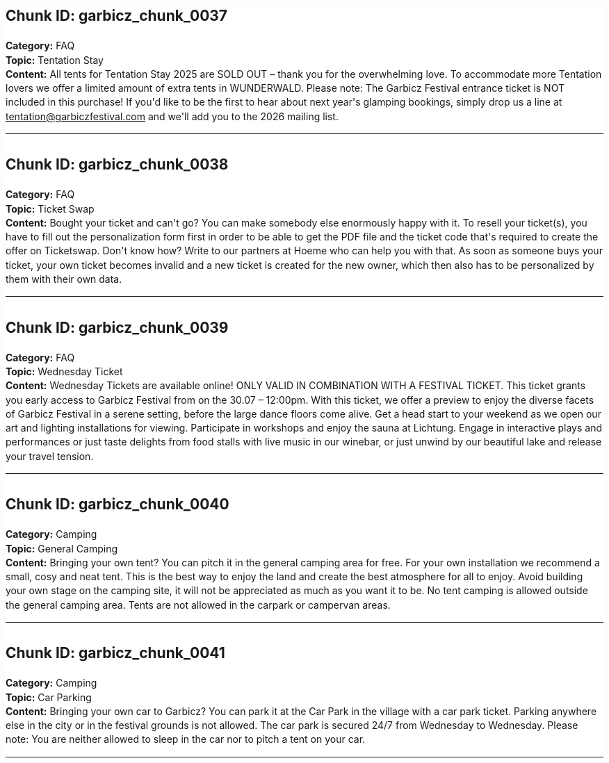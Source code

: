 ## Chunk ID: garbicz_chunk_0037
**Category:** FAQ  
**Topic:** Tentation Stay  
**Content:** All tents for Tentation Stay 2025 are SOLD OUT – thank you for the overwhelming love. To accommodate more Tentation lovers we offer a limited amount of extra tents in WUNDERWALD. Please note: The Garbicz Festival entrance ticket is NOT included in this purchase! If you'd like to be the first to hear about next year's glamping bookings, simply drop us a line at tentation@garbiczfestival.com and we'll add you to the 2026 mailing list.

---

## Chunk ID: garbicz_chunk_0038
**Category:** FAQ  
**Topic:** Ticket Swap  
**Content:** Bought your ticket and can't go? You can make somebody else enormously happy with it. To resell your ticket(s), you have to fill out the personalization form first in order to be able to get the PDF file and the ticket code that's required to create the offer on Ticketswap. Don't know how? Write to our partners at Hoeme who can help you with that. As soon as someone buys your ticket, your own ticket becomes invalid and a new ticket is created for the new owner, which then also has to be personalized by them with their own data.

---

## Chunk ID: garbicz_chunk_0039
**Category:** FAQ  
**Topic:** Wednesday Ticket  
**Content:** Wednesday Tickets are available online! ONLY VALID IN COMBINATION WITH A FESTIVAL TICKET. This ticket grants you early access to Garbicz Festival from on the 30.07 – 12:00pm. With this ticket, we offer a preview to enjoy the diverse facets of Garbicz Festival in a serene setting, before the large dance floors come alive. Get a head start to your weekend as we open our art and lighting installations for viewing. Participate in workshops and enjoy the sauna at Lichtung. Engage in interactive plays and performances or just taste delights from food stalls with live music in our winebar, or just unwind by our beautiful lake and release your travel tension.

---

## Chunk ID: garbicz_chunk_0040
**Category:** Camping  
**Topic:** General Camping  
**Content:** Bringing your own tent? You can pitch it in the general camping area for free. For your own installation we recommend a small, cosy and neat tent. This is the best way to enjoy the land and create the best atmosphere for all to enjoy. Avoid building your own stage on the camping site, it will not be appreciated as much as you want it to be. No tent camping is allowed outside the general camping area. Tents are not allowed in the carpark or campervan areas.

---

## Chunk ID: garbicz_chunk_0041
**Category:** Camping  
**Topic:** Car Parking  
**Content:** Bringing your own car to Garbicz? You can park it at the Car Park in the village with a car park ticket. Parking anywhere else in the city or in the festival grounds is not allowed. The car park is secured 24/7 from Wednesday to Wednesday. Please note: You are neither allowed to sleep in the car nor to pitch a tent on your car.

---